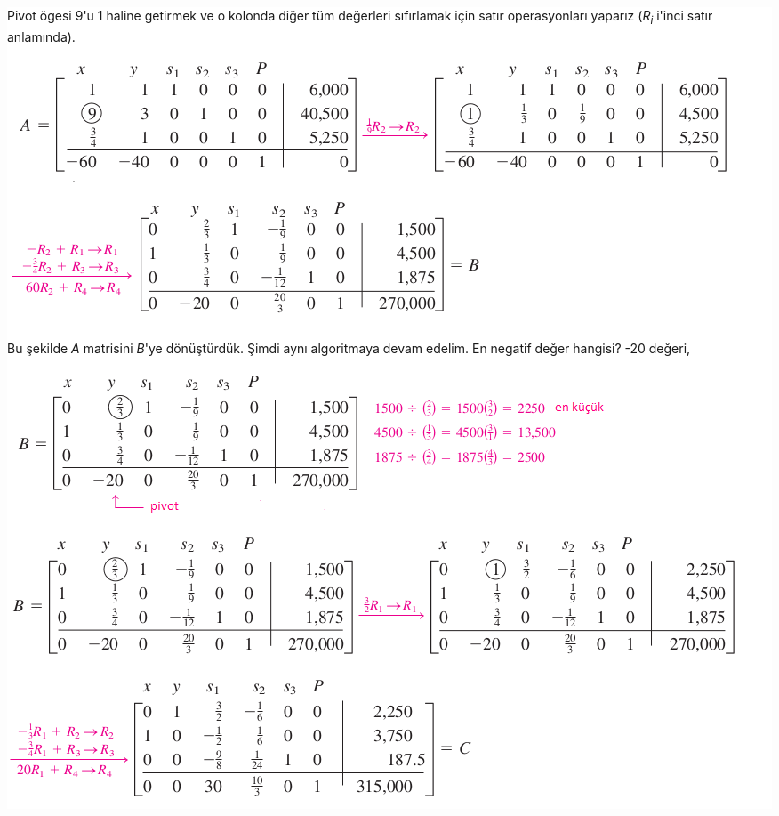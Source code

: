 Pivot ögesi 9'u 1 haline getirmek ve o kolonda diğer tüm değerleri sıfırlamak
için satır operasyonları yaparız ($R_i$ i'inci satır anlamında).

![](func_simplex_04.png)

![](func_simplex_05.png)

Bu şekilde $A$ matrisini $B$'ye dönüştürdük. Şimdi aynı algoritmaya devam
edelim. En negatif değer hangisi? -20 değeri,

![](func_simplex_06.png)

![](func_simplex_07.png)

![](func_simplex_08.png)
